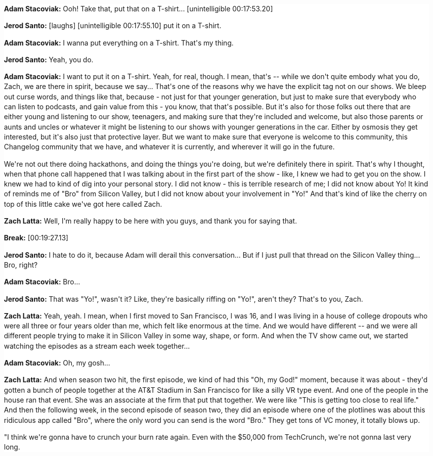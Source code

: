 **Adam Stacoviak:** Ooh! Take that, put that on a T-shirt... \[unintelligible 00:17:53.20\]

**Jerod Santo:** \[laughs\] \[unintelligible 00:17:55.10\] put it on a T-shirt.

**Adam Stacoviak:** I wanna put everything on a T-shirt. That's my thing.

**Jerod Santo:** Yeah, you do.

**Adam Stacoviak:** I want to put it on a T-shirt. Yeah, for real, though. I mean, that's -- while we don't quite embody what you do, Zach, we are there in spirit, because we say... That's one of the reasons why we have the explicit tag not on our shows. We bleep out curse words, and things like that, because - not just for that younger generation, but just to make sure that everybody who can listen to podcasts, and gain value from this - you know, that that's possible. But it's also for those folks out there that are either young and listening to our show, teenagers, and making sure that they're included and welcome, but also those parents or aunts and uncles or whatever it might be listening to our shows with younger generations in the car. Either by osmosis they get interested, but it's also just that protective layer. But we want to make sure that everyone is welcome to this community, this Changelog community that we have, and whatever it is currently, and wherever it will go in the future.

We're not out there doing hackathons, and doing the things you're doing, but we're definitely there in spirit. That's why I thought, when that phone call happened that I was talking about in the first part of the show - like, I knew we had to get you on the show. I knew we had to kind of dig into your personal story. I did not know - this is terrible research of me; I did not know about Yo! It kind of reminds me of "Bro" from Silicon Valley, but I did not know about your involvement in "Yo!" And that's kind of like the cherry on top of this little cake we've got here called Zach.

**Zach Latta:** Well, I'm really happy to be here with you guys, and thank you for saying that.

**Break:** \[00:19:27.13\]

**Jerod Santo:** I hate to do it, because Adam will derail this conversation... But if I just pull that thread on the Silicon Valley thing... Bro, right?

**Adam Stacoviak:** Bro...

**Jerod Santo:** That was "Yo!", wasn't it? Like, they're basically riffing on "Yo!", aren't they? That's to you, Zach.

**Zach Latta:** Yeah, yeah. I mean, when I first moved to San Francisco, I was 16, and I was living in a house of college dropouts who were all three or four years older than me, which felt like enormous at the time. And we would have different -- and we were all different people trying to make it in Silicon Valley in some way, shape, or form. And when the TV show came out, we started watching the episodes as a stream each week together...

**Adam Stacoviak:** Oh, my gosh...

**Zach Latta:** And when season two hit, the first episode, we kind of had this "Oh, my God!" moment, because it was about - they'd gotten a bunch of people together at the AT&T Stadium in San Francisco for like a silly VR type event. And one of the people in the house ran that event. She was an associate at the firm that put that together. We were like "This is getting too close to real life." And then the following week, in the second episode of season two, they did an episode where one of the plotlines was about this ridiculous app called "Bro", where the only word you can send is the word "Bro." They get tons of VC money, it totally blows up.

"I think we're gonna have to crunch your burn rate again. Even with the $50,000 from TechCrunch, we're not gonna last very long.
